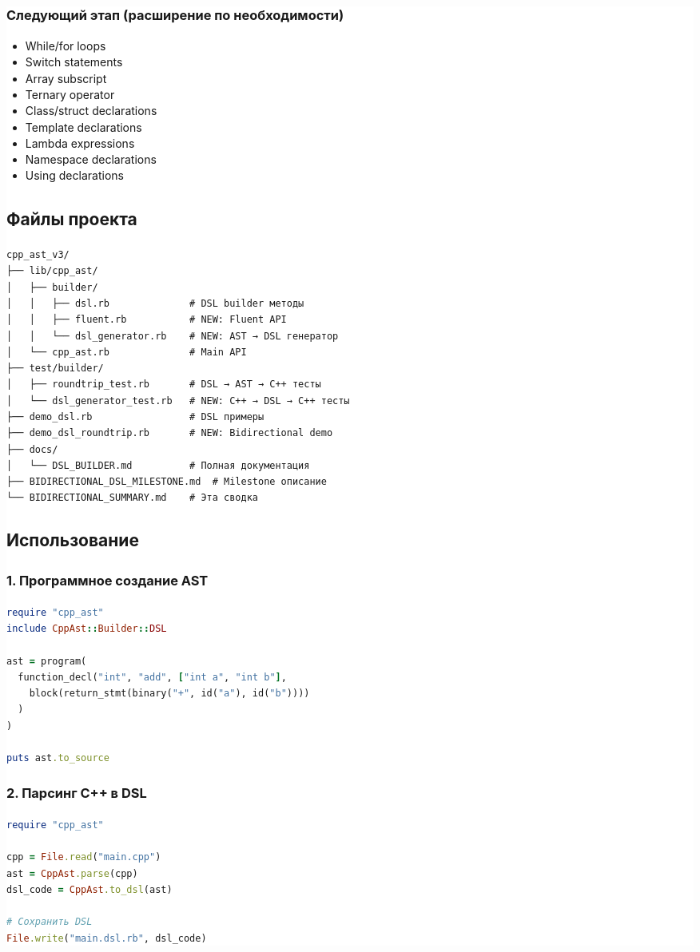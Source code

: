 ### Следующий этап (расширение по необходимости)
- While/for loops
- Switch statements
- Array subscript
- Ternary operator
- Class/struct declarations
- Template declarations
- Lambda expressions
- Namespace declarations
- Using declarations

## Файлы проекта

```
cpp_ast_v3/
├── lib/cpp_ast/
│   ├── builder/
│   │   ├── dsl.rb              # DSL builder методы
│   │   ├── fluent.rb           # NEW: Fluent API
│   │   └── dsl_generator.rb    # NEW: AST → DSL генератор
│   └── cpp_ast.rb              # Main API
├── test/builder/
│   ├── roundtrip_test.rb       # DSL → AST → C++ тесты
│   └── dsl_generator_test.rb   # NEW: C++ → DSL → C++ тесты
├── demo_dsl.rb                 # DSL примеры
├── demo_dsl_roundtrip.rb       # NEW: Bidirectional demo
├── docs/
│   └── DSL_BUILDER.md          # Полная документация
├── BIDIRECTIONAL_DSL_MILESTONE.md  # Milestone описание
└── BIDIRECTIONAL_SUMMARY.md    # Эта сводка
```

## Использование

### 1. Программное создание AST
```ruby
require "cpp_ast"
include CppAst::Builder::DSL

ast = program(
  function_decl("int", "add", ["int a", "int b"],
    block(return_stmt(binary("+", id("a"), id("b"))))
  )
)

puts ast.to_source
```

### 2. Парсинг C++ в DSL
```ruby
require "cpp_ast"

cpp = File.read("main.cpp")
ast = CppAst.parse(cpp)
dsl_code = CppAst.to_dsl(ast)

# Сохранить DSL
File.write("main.dsl.rb", dsl_code)
```
